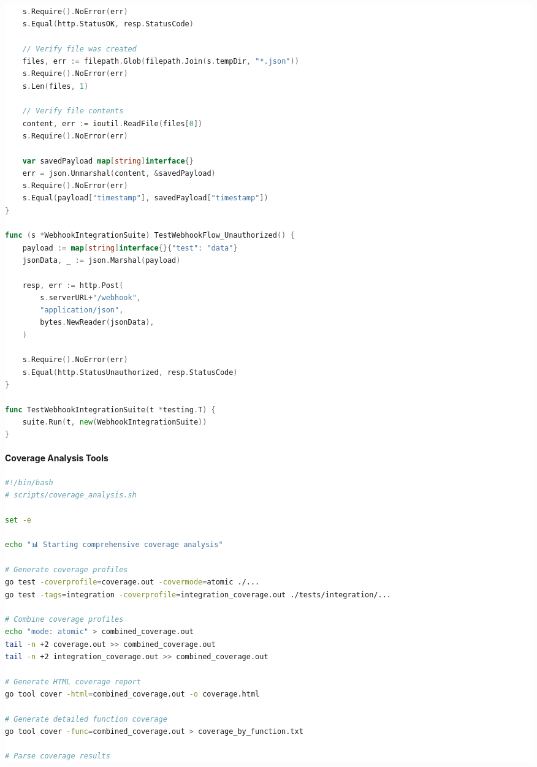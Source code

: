 ```go
    s.Require().NoError(err)
    s.Equal(http.StatusOK, resp.StatusCode)
    
    // Verify file was created
    files, err := filepath.Glob(filepath.Join(s.tempDir, "*.json"))
    s.Require().NoError(err)
    s.Len(files, 1)
    
    // Verify file contents
    content, err := ioutil.ReadFile(files[0])
    s.Require().NoError(err)
    
    var savedPayload map[string]interface{}
    err = json.Unmarshal(content, &savedPayload)
    s.Require().NoError(err)
    s.Equal(payload["timestamp"], savedPayload["timestamp"])
}

func (s *WebhookIntegrationSuite) TestWebhookFlow_Unauthorized() {
    payload := map[string]interface{}{"test": "data"}
    jsonData, _ := json.Marshal(payload)
    
    resp, err := http.Post(
        s.serverURL+"/webhook",
        "application/json",
        bytes.NewReader(jsonData),
    )
    
    s.Require().NoError(err)
    s.Equal(http.StatusUnauthorized, resp.StatusCode)
}

func TestWebhookIntegrationSuite(t *testing.T) {
    suite.Run(t, new(WebhookIntegrationSuite))
}
```

#### **Coverage Analysis Tools**

```bash
#!/bin/bash
# scripts/coverage_analysis.sh

set -e

echo "📊 Starting comprehensive coverage analysis"

# Generate coverage profiles
go test -coverprofile=coverage.out -covermode=atomic ./...
go test -tags=integration -coverprofile=integration_coverage.out ./tests/integration/...

# Combine coverage profiles
echo "mode: atomic" > combined_coverage.out
tail -n +2 coverage.out >> combined_coverage.out
tail -n +2 integration_coverage.out >> combined_coverage.out

# Generate HTML coverage report
go tool cover -html=combined_coverage.out -o coverage.html

# Generate detailed function coverage
go tool cover -func=combined_coverage.out > coverage_by_function.txt

# Parse coverage results
```